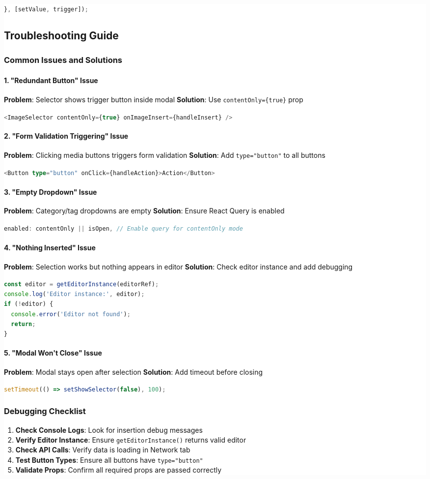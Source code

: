 ```typescript
}, [setValue, trigger]);
```

## Troubleshooting Guide

### Common Issues and Solutions

#### 1. "Redundant Button" Issue
**Problem**: Selector shows trigger button inside modal
**Solution**: Use `contentOnly={true}` prop
```typescript
<ImageSelector contentOnly={true} onImageInsert={handleInsert} />
```

#### 2. "Form Validation Triggering" Issue
**Problem**: Clicking media buttons triggers form validation
**Solution**: Add `type="button"` to all buttons
```typescript
<Button type="button" onClick={handleAction}>Action</Button>
```

#### 3. "Empty Dropdown" Issue
**Problem**: Category/tag dropdowns are empty
**Solution**: Ensure React Query is enabled
```typescript
enabled: contentOnly || isOpen, // Enable query for contentOnly mode
```

#### 4. "Nothing Inserted" Issue
**Problem**: Selection works but nothing appears in editor
**Solution**: Check editor instance and add debugging
```typescript
const editor = getEditorInstance(editorRef);
console.log('Editor instance:', editor);
if (!editor) {
  console.error('Editor not found');
  return;
}
```

#### 5. "Modal Won't Close" Issue
**Problem**: Modal stays open after selection
**Solution**: Add timeout before closing
```typescript
setTimeout(() => setShowSelector(false), 100);
```

### Debugging Checklist

1. **Check Console Logs**: Look for insertion debug messages
2. **Verify Editor Instance**: Ensure `getEditorInstance()` returns valid editor
3. **Check API Calls**: Verify data is loading in Network tab
4. **Test Button Types**: Ensure all buttons have `type="button"`
5. **Validate Props**: Confirm all required props are passed correctly
